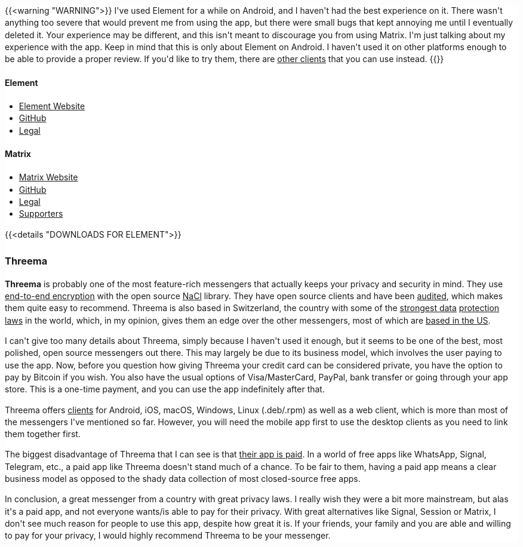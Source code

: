 {{<warning "WARNING">}}
I've used Element for a while on Android, and I haven't had the best experience on it. There wasn't anything too severe that would prevent me from using the app, but there were small bugs that kept annoying me until I eventually deleted it. Your experience may be different, and this isn't meant to discourage you from using Matrix. I'm just talking about my experience with the app. Keep in mind that this is only about Element on Android. I haven't used it on other platforms enough to be able to provide a proper review. If you'd like to try them, there are [other clients](https://matrix.org/clients/) that you can use instead.
{{</warning>}}

#### Element
- [Element Website](https://element.io/)
- [GitHub](https://github.com/vector-im)
- [Legal](https://element.io/legal)

#### Matrix
- [Matrix Website](https://matrix.org/)
- [GitHub](https://github.com/matrix-org)
- [Legal](https://matrix.org/legal/)
- [Supporters](https://matrix.org/supporters/)

{{<details "DOWNLOADS FOR ELEMENT"></details>}}
        
### Threema
**Threema** is probably one of the most feature-rich messengers that actually keeps your privacy and security in mind. They use [end-to-end encryption](https://threema.ch/en/faq/why_secure) with the open source [NaCl](https://nacl.cr.yp.to/) library. They have open source clients and have been [audited](https://threema.ch/en/blog/posts/audit-2020-en), which makes them quite easy to recommend. Threema is also based in Switzerland, the country with some of the [strongest data](https://en.wikipedia.org/wiki/Information_privacy_law#Switzerland) [protection laws](https://datenrecht.ch/ndsg-en/) in the world, which, in my opinion, gives them an edge over the other messengers, most of which are [based in the US](https://en.wikipedia.org/wiki/Information_privacy_law#United_States).

I can't give too many details about Threema, simply because I haven't used it enough, but it seems to be one of the best, most polished, open source messengers out there. This may largely be due to its business model, which involves the user paying to use the app. Now, before you question how giving Threema your credit card can be considered private, you have the option to pay by Bitcoin if you wish. You also have the usual options of Visa/MasterCard, PayPal, bank transfer or going through your app store. This is a one-time payment, and you can use the app indefinitely after that.

Threema offers [clients](https://threema.ch/en/download) for Android, iOS, macOS, Windows, Linux (.deb/.rpm) as well as a web client, which is more than most of the messengers I've mentioned so far. However, you will need the mobile app first to use the desktop clients as you need to link them together first.

The biggest disadvantage of Threema that I can see is that [their app is paid](https://threema.ch/en/faq/why_not_free_of_charge). In a world of free apps like WhatsApp, Signal, Telegram, etc., a paid app like Threema doesn't stand much of a chance. To be fair to them, having a paid app means a clear business model as opposed to the shady data collection of most closed-source free apps.

In conclusion, a great messenger from a country with great privacy laws. I really wish they were a bit more mainstream, but alas it's a paid app, and not everyone wants/is able to pay for their privacy. With great alternatives like Signal, Session or Matrix, I don't see much reason for people to use this app, despite how great it is. If your friends, your family and you are able and willing to pay for your privacy, I would highly recommend Threema to be your messenger.
